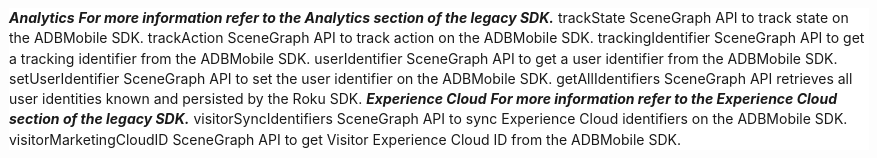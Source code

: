   <tr> 
   <td></td> 
   <td></td> 
   <td></td> 
  </tr> 
  <tr> 
   <td><b><i>Analytics</i></b></td> 
   <td colspan="2"><b><i>For more information refer to the Analytics section of the legacy SDK.</i></b></td> 
  </tr> 
  <tr> 
   <td></td> 
   <td><span class="codeph"> trackState</span></td> 
   <td> SceneGraph API to track state on the ADBMobile SDK.</td> 
  </tr> 
  <tr> 
   <td></td> 
   <td><span class="codeph"> trackAction</span></td> 
   <td> SceneGraph API to track action on the ADBMobile SDK.</td> 
  </tr> 
  <tr> 
   <td></td> 
   <td><span class="codeph"> trackingIdentifier</span></td> 
   <td> SceneGraph API to get a tracking identifier from the ADBMobile SDK.</td> 
  </tr> 
  <tr> 
   <td></td> 
   <td><span class="codeph"> userIdentifier</span></td> 
   <td> SceneGraph API to get a user identifier from the ADBMobile SDK.</td> 
  </tr> 
  <tr> 
   <td></td> 
   <td><span class="codeph"> setUserIdentifier</span></td> 
   <td> SceneGraph API to set the user identifier on the ADBMobile SDK.</td> 
  </tr> 
  <tr> 
   <td></td> 
   <td><span class="codeph"> getAllIdentifiers</span></td> 
   <td> SceneGraph API retrieves all user identities known and persisted by the Roku SDK.</td> 
  </tr> 
  <tr> 
   <td></td> 
   <td></td> 
   <td></td> 
  </tr> 
  <tr valign="middle"> 
   <td><b><i>Experience Cloud</i></b></td> 
   <td colspan="2"><b><i>For more information refer to the Experience Cloud section of the legacy SDK.</i></b></td> 
  </tr> 
  <tr> 
   <td></td> 
   <td><span class="codeph"> visitorSyncIdentifiers</span></td> 
   <td> SceneGraph API to sync Experience Cloud identifiers on the ADBMobile SDK.</td> 
  </tr> 
  <tr> 
   <td></td> 
   <td><span class="codeph"> visitorMarketingCloudID</span></td> 
   <td> SceneGraph API to get Visitor Experience Cloud ID from the ADBMobile SDK.</td> 
  </tr> 
  <tr> 
   <td></td> 
   <td></td> 
   <td></td> 